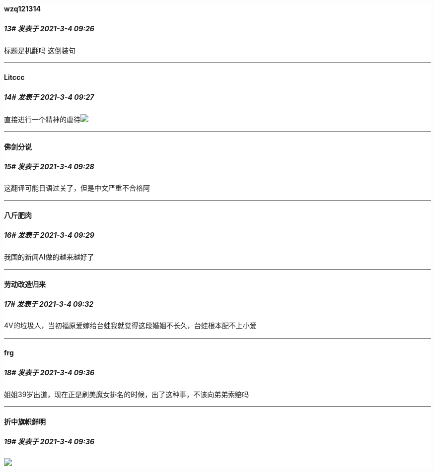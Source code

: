 ####  wzq121314  
##### 13#       发表于 2021-3-4 09:26


标题是机翻吗 这倒装句


*****

####  Litccc  
##### 14#       发表于 2021-3-4 09:27


直接进行一个精神的虐待<img src="https://static.saraba1st.com/image/smiley/face2017/037.png" referrerpolicy="no-referrer">


*****

####  佛剑分说  
##### 15#       发表于 2021-3-4 09:28


这翻译可能日语过关了，但是中文严重不合格阿


*****

####  八斤肥肉  
##### 16#       发表于 2021-3-4 09:29


我国的新闻AI做的越来越好了


*****

####  劳动改造归来  
##### 17#       发表于 2021-3-4 09:32


4V的垃圾人，当初福原爱嫁给台蛙我就觉得这段婚姻不长久，台蛙根本配不上小爱


*****

####  frg  
##### 18#       发表于 2021-3-4 09:36


姐姐39岁出道，现在正是刷美魔女排名的时候，出了这种事，不该向弟弟索赔吗


*****

####  折中旗帜鲜明  
##### 19#       发表于 2021-3-4 09:36


<img src="https://static.saraba1st.com/image/smiley/face2017/009.gif" referrerpolicy="no-referrer">
